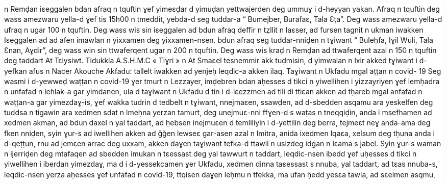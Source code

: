 n Remḍan iɛeggalen bdan afraq n
tquftin ɣef yimeɛḍar d yimuḍan
yettwajerden deg ummuɣ i
d-heyyan yakan. Afraq n tquftin
deg wass amezwaru yella-d ɣef
tis 15h00 n tmeddit, yebda-d seg
tuddar-a “ Bumejber, Burafaɛ,
Tala Ɛṭa”. Deg wass amezwaru
yella-d ufraq n ugar 100 n tquftin.
Deg wass wis sin iɛeggalen ad
bdun afraq deffir n tẓllit n laɛser,
ad fursen tagnit n ukman iwakken Iɛeggalen ad
ad afen imawlan n yixxamen deg yixxamen-nsen.
bdun afraq seg tuddar-nniḍen n
tɣiwant “ Buleḥfa, Iɣil Wuli, Tala
Ɛnan, Aɣdir”, deg wass win sin
ttwaferqent ugar n 200 n tquftin.
Deg wass wis kraḍ n Remḍan ad
ttwaferqent azal n 150 n tquftin
deg taddart At Tɛiysiwt.
Tidukkla A.S.H.M.C « Tiɣri
» n At Smaεel tesnemmir akk
tuḍmisin, d yimwalan n lxir
akked tɣiwant i d-yefkan afus n Nacer Akouche Akfadu:
tallelt iwakken ad yenjeḥ leqdic-a akken ilaq.
Taɣiwant n Ukfadu mgal aṭṭan n covid- 19
Seg wasmi i d-yewweḍ waṭṭan n
covid-19 ɣer tmurt n Lezzayer,
imḍebren bdan aḥesses d tikci n yiwellihen
i yizzayriyen ɣef
lemḥadra n unfafad n lehlak-a
gar yimdanen, ula d taɣiwant n
Ukfadu d tin i d-iεezzmen ad tili
di ttiεan akken ad tḥareb mgal
anfafad n waṭṭan-a gar yimezdaɣ-is, ɣef wakka tudrin d tedbelt n
tɣiwant, nnejmaεen, ssawḍen, ad
d-sbedden asqamu ara yeskelfen
deg tuddsa n tigawin ara xedmen
sdat n lmeḥna yerzan tamurt, deg
unejmuε-nni ffɣen-d s waṭas n
tneqqiḍin, anda i msefhamen ad
xedmen akman, ad bdun daxel n
yal taddart, ad ḥebsen inejmuεen
d temliliyin i d-yettilin deg berra,
tejmeεt neɣ anda-ama deg fken
nniḍen, syin ɣur-s ad
iwellihen akken ad ǧǧen lewseε
gar-asen azal n lmitra, anida ixedmen lqaεa,
xelsum deg tḥuna anda i d-qeṭṭun,
rnu ad jemεen arrac deg uxxam,
akken daɣen taɣiwant tefka-d
ttawil n usizdeg idgan n lεama s
jabel. Syin ɣur-s waman n ijerriḍen deg
mtafaqen ad sbedden imukan n
tεessast deg yal tawwurt n
taddart, leqdic-nsen ibedd ɣef
uḥesses d tikci n yiwellihen i iberdan
yimezdaɣ, ma d i d-yessekcamen ɣer Ukfadu,
xedmen dinna taεessast s nnuba,
yal taddart, ad tεas nnuba-s,
leqdic-nsen yerza aḥesses ɣef
unfafad n covid-19, ttqisen daɣen
leḥmu n tfekka, ma ufan ḥedd
yesεa tawla, ad sεelmen asqmu,